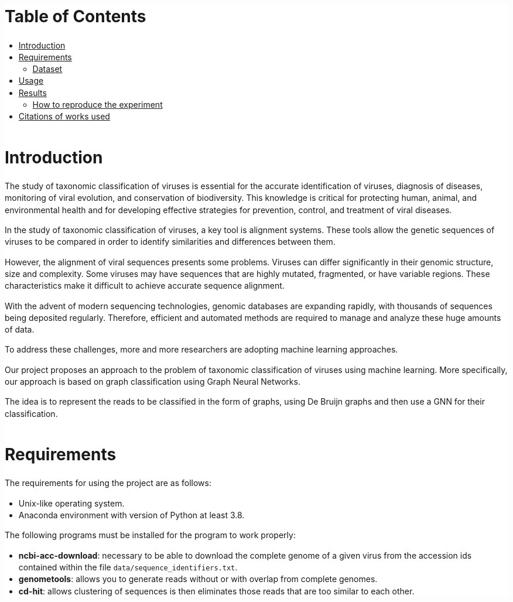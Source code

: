 # Table of Contents

* [Introduction](#introduction)
* [Requirements](#requirements)
  * [Dataset](#dataset)
* [Usage](#usage)
* [Results](#results)
  * [How to reproduce the experiment](#how-to-reproduce-the-experiment)
* [Citations of works used](#citations-of-works-used)

# Introduction

The study of taxonomic classification of viruses is essential for the accurate identification of viruses, 
diagnosis of diseases, monitoring of viral evolution, and conservation of biodiversity. 
This knowledge is critical for protecting human, animal, and environmental health and for developing 
effective strategies for prevention, control, and treatment of viral diseases.

In the study of taxonomic classification of viruses, a key tool is alignment systems. These tools allow the genetic 
sequences of viruses to be compared in order to identify similarities and differences between them.

However, the alignment of viral sequences presents some problems. Viruses can differ significantly in 
their genomic structure, size and complexity. Some viruses may have sequences that are highly mutated, 
fragmented, or have variable regions. These characteristics make it difficult to achieve accurate 
sequence alignment. 

With the advent of modern sequencing technologies, genomic databases are expanding rapidly, 
with thousands of sequences being deposited regularly. Therefore, efficient and automated methods are 
required to manage and analyze these huge amounts of data.

To address these challenges, more and more researchers are adopting machine learning approaches.

Our project proposes an approach to the problem of taxonomic classification of viruses using machine learning. 
More specifically, our approach is based on graph classification using Graph Neural Networks.

The idea is to represent the reads to be classified in the form of graphs, using De Bruijn graphs 
and then use a GNN for their classification.

# Requirements

The requirements for using the project are as follows:
* Unix-like operating system.
* Anaconda environment with version of Python at least 3.8.

The following programs must be installed for the program to work properly:
- **ncbi-acc-download**: necessary to be able to download the complete genome of a given virus from the accession 
ids contained within the file ```data/sequence_identifiers.txt```.
- **genometools**: allows you to generate reads without or with overlap from complete genomes.
- **cd-hit**: allows clustering of sequences is then eliminates those reads that are too similar to each other.
